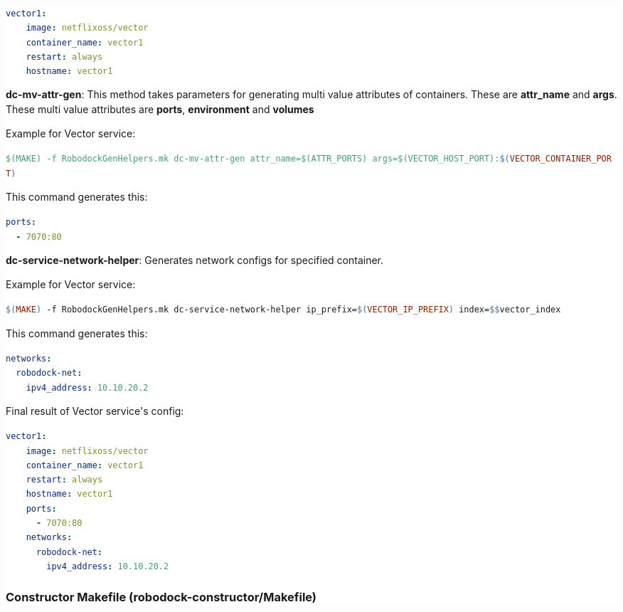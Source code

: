 ```yaml
vector1:
    image: netflixoss/vector
    container_name: vector1
    restart: always
    hostname: vector1
```
  
**dc-mv-attr-gen**: This method takes parameters for generating multi value attributes of containers. These are **attr_name** and
**args**. These multi value attributes are **ports**, **environment** and **volumes**

Example for Vector service:
 
```makefile   
$(MAKE) -f RobodockGenHelpers.mk dc-mv-attr-gen attr_name=$(ATTR_PORTS) args=$(VECTOR_HOST_PORT):$(VECTOR_CONTAINER_PORT)
```

This command generates this:
    
```yaml
ports:
  - 7070:80 
```
    
**dc-service-network-helper**: Generates network configs for specified container.

Example for Vector service:
    
```makefile
$(MAKE) -f RobodockGenHelpers.mk dc-service-network-helper ip_prefix=$(VECTOR_IP_PREFIX) index=$$vector_index
```

This command generates this:
    
```yaml
networks:
  robodock-net:
    ipv4_address: 10.10.20.2
```
 
Final result of Vector service's config:

```yaml
vector1:
    image: netflixoss/vector
    container_name: vector1
    restart: always
    hostname: vector1
    ports:
      - 7070:80
    networks:
      robodock-net:
        ipv4_address: 10.10.20.2
```

### Constructor Makefile (robodock-constructor/Makefile)
